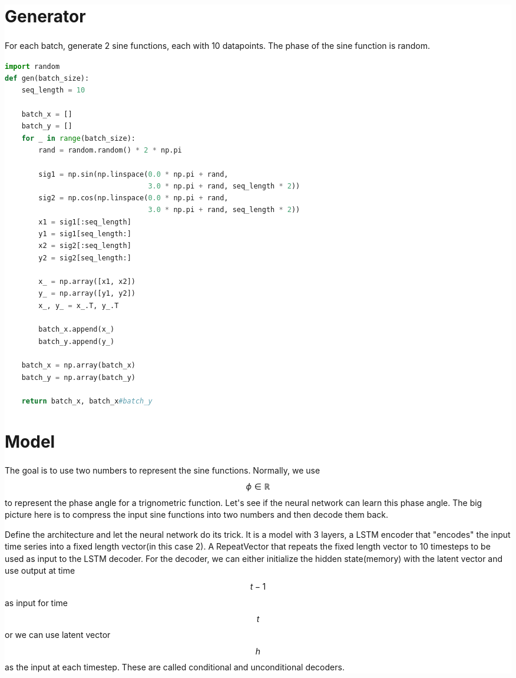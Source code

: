 
# Generator

For each batch, generate 2 sine functions, each with 10 datapoints. The phase of the sine function is random.

```python
import random
def gen(batch_size):
    seq_length = 10

    batch_x = []
    batch_y = []
    for _ in range(batch_size):
        rand = random.random() * 2 * np.pi

        sig1 = np.sin(np.linspace(0.0 * np.pi + rand,
                                  3.0 * np.pi + rand, seq_length * 2))
        sig2 = np.cos(np.linspace(0.0 * np.pi + rand,
                                  3.0 * np.pi + rand, seq_length * 2))
        x1 = sig1[:seq_length]
        y1 = sig1[seq_length:]
        x2 = sig2[:seq_length]
        y2 = sig2[seq_length:]

        x_ = np.array([x1, x2])
        y_ = np.array([y1, y2])
        x_, y_ = x_.T, y_.T

        batch_x.append(x_)
        batch_y.append(y_)

    batch_x = np.array(batch_x)
    batch_y = np.array(batch_y)

    return batch_x, batch_x#batch_y
```

# Model

The goal is to use two numbers to represent the sine functions. Normally, we use $$\phi \in \mathbb{R}$$ to represent the phase angle for a trignometric function. Let's see if the neural network can learn this phase angle. The big picture here is to compress the input sine functions into two numbers and then decode them back.

Define the architecture and let the neural network do its trick. It is a model with 3 layers, a LSTM encoder that "encodes" the input time series into a fixed length vector(in this case 2). A RepeatVector that repeats the fixed length vector to 10 timesteps to be used as input to the LSTM decoder. For the decoder, we can either initialize the hidden state(memory) with the latent vector and use output at time $$t-1$$ as input for time $$t$$ or we can use latent vector $$h$$ as the input at each timestep. These are called conditional and unconditional decoders. 
